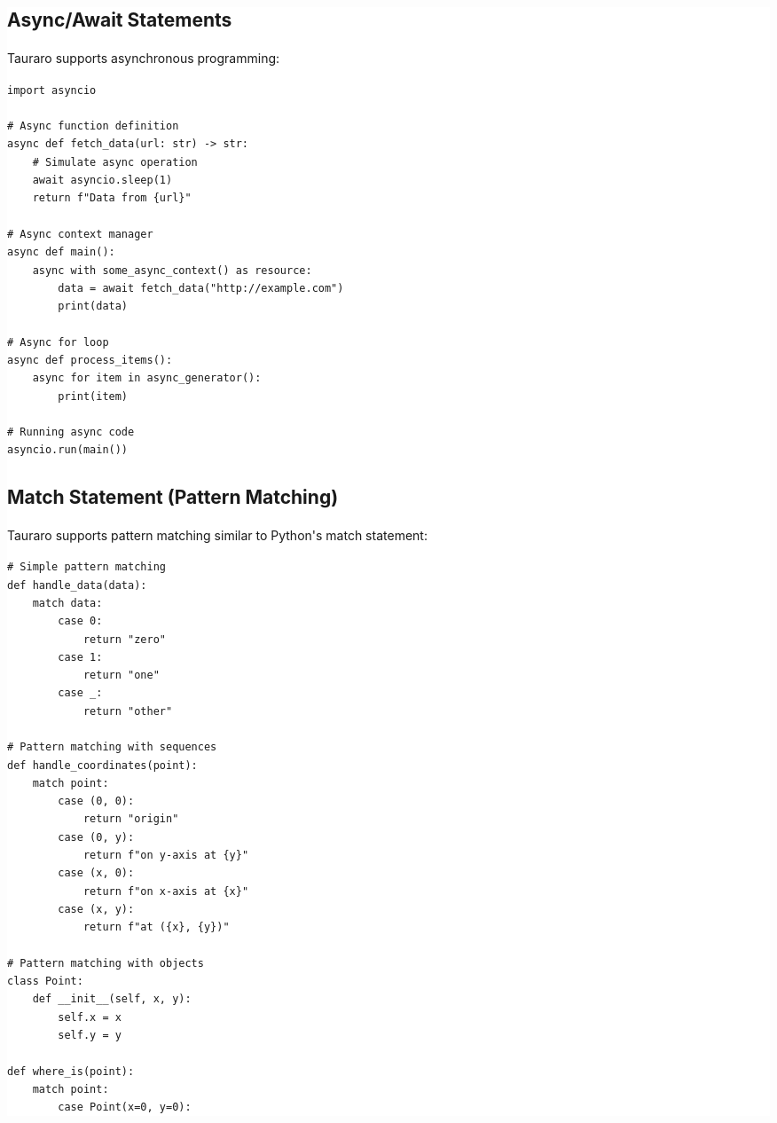 ## Async/Await Statements

Tauraro supports asynchronous programming:

```tauraro
import asyncio

# Async function definition
async def fetch_data(url: str) -> str:
    # Simulate async operation
    await asyncio.sleep(1)
    return f"Data from {url}"

# Async context manager
async def main():
    async with some_async_context() as resource:
        data = await fetch_data("http://example.com")
        print(data)

# Async for loop
async def process_items():
    async for item in async_generator():
        print(item)

# Running async code
asyncio.run(main())
```

## Match Statement (Pattern Matching)

Tauraro supports pattern matching similar to Python's match statement:

```tauraro
# Simple pattern matching
def handle_data(data):
    match data:
        case 0:
            return "zero"
        case 1:
            return "one"
        case _:
            return "other"

# Pattern matching with sequences
def handle_coordinates(point):
    match point:
        case (0, 0):
            return "origin"
        case (0, y):
            return f"on y-axis at {y}"
        case (x, 0):
            return f"on x-axis at {x}"
        case (x, y):
            return f"at ({x}, {y})"

# Pattern matching with objects
class Point:
    def __init__(self, x, y):
        self.x = x
        self.y = y

def where_is(point):
    match point:
        case Point(x=0, y=0):
```